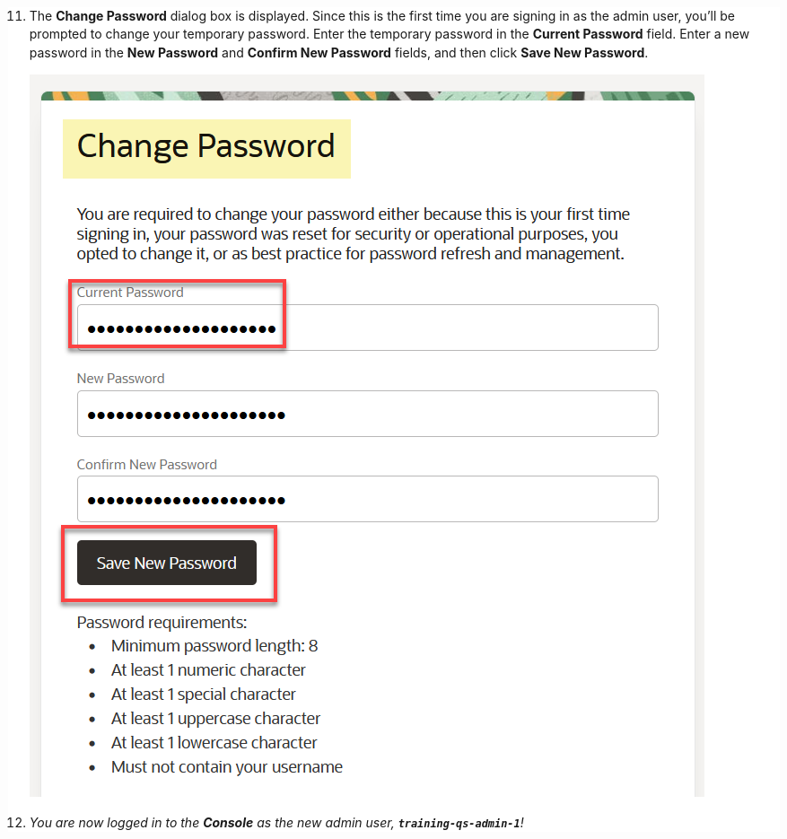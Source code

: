 11. The **Change Password** dialog box is displayed. Since this is the first time you are signing in as the admin user, you’ll be prompted to change your temporary password. Enter the temporary password in the **Current Password** field. Enter a new password in the **New Password** and **Confirm New Password** fields, and then click **Save New Password**.

    ![Enter temporary password, and then enter and confirm a new password.](./images/save-admin-pswd.png " ")

12. _You are now logged in to the **Console** as the new admin user, **`training-qs-admin-1`**!_
